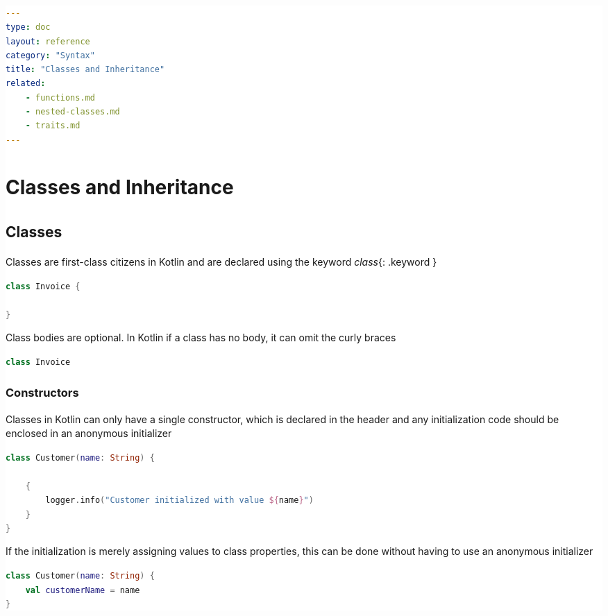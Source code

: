 ```yaml
---
type: doc
layout: reference
category: "Syntax"
title: "Classes and Inheritance"
related:
    - functions.md
    - nested-classes.md
    - traits.md
---
```


# Classes and Inheritance

## Classes

Classes are first-class citizens in Kotlin and are declared using the keyword *class*{: .keyword }

``` kotlin
class Invoice {

}
```

Class bodies are optional. In Kotlin if a class has no body, it can omit the curly braces


``` kotlin
class Invoice
```


### Constructors

Classes in Kotlin can only have a single constructor, which is declared in the header and any initialization code should be enclosed in an anonymous initializer

``` kotlin
class Customer(name: String) {

    {
        logger.info("Customer initialized with value ${name}")
    }
}
```

If the initialization is merely assigning values to class properties, this can be done without having to use an anonymous initializer

``` kotlin
class Customer(name: String) {
    val customerName = name
}
```
